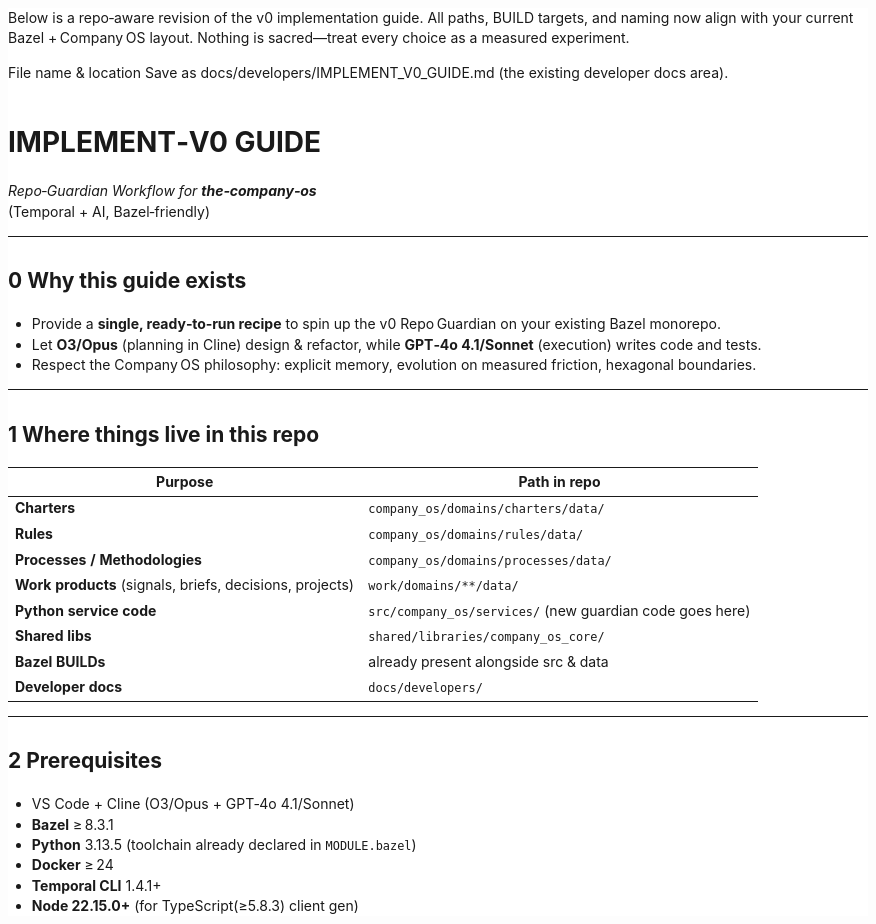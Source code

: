 Below is a repo‑aware revision of the v0 implementation guide.
All paths, BUILD targets, and naming now align with your current Bazel + Company OS layout. Nothing is sacred—treat every choice as a measured experiment.

File name & location
Save as docs/developers/IMPLEMENT_V0_GUIDE.md (the existing developer docs area).

# IMPLEMENT‑V0 GUIDE  
*Repo‑Guardian Workflow for **the‑company‑os***  
(Temporal + AI, Bazel‑friendly)

---

## 0 Why this guide exists

* Provide a **single, ready‑to‑run recipe** to spin up the v0 Repo Guardian on your existing Bazel monorepo.  
* Let **O3/Opus** (planning in Cline) design & refactor, while **GPT‑4o 4.1/Sonnet** (execution) writes code and tests.  
* Respect the Company OS philosophy: explicit memory, evolution on measured friction, hexagonal boundaries.

---

## 1 Where things live in this repo

| Purpose | Path in repo |
|---------|--------------|
| **Charters** | `company_os/domains/charters/data/` |
| **Rules** | `company_os/domains/rules/data/` |
| **Processes / Methodologies** | `company_os/domains/processes/data/` |
| **Work products** (signals, briefs, decisions, projects) | `work/domains/**/data/` |
| **Python service code** | `src/company_os/services/` (new guardian code goes here) |
| **Shared libs** | `shared/libraries/company_os_core/` |
| **Bazel BUILDs** | already present alongside src & data |
| **Developer docs** | `docs/developers/` |

---

## 2 Prerequisites

* VS Code + Cline (O3/Opus + GPT‑4o 4.1/Sonnet)
* **Bazel** ≥ 8.3.1  
* **Python** 3.13.5 (toolchain already declared in `MODULE.bazel`)  
* **Docker** ≥ 24  
* **Temporal CLI** 1.4.1+  
* **Node 22.15.0+** (for TypeScript(≥5.8.3) client gen)  
